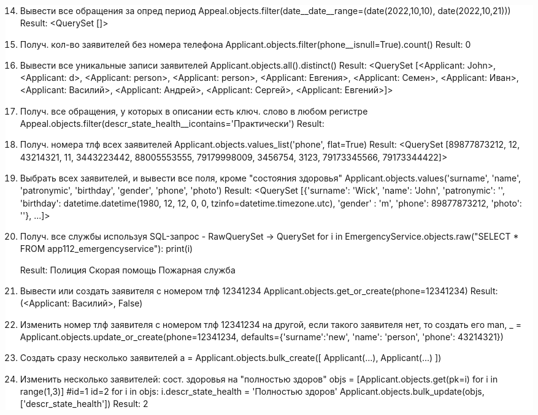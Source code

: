 14. Вывести все обращения за опред период
	Appeal.objects.filter(date__date__range=(date(2022,10,10), date(2022,10,21)))
	Result: <QuerySet []>

15. Получ. кол-во заявителей без номера телефона
	Applicant.objects.filter(phone__isnull=True).count()
	Result: 0

16. Вывести все уникальные записи заявителей
	Applicant.objects.all().distinct()
	Result: <QuerySet [<Applicant: John>, <Applicant: d>, <Applicant: person>, <Applicant: person>, <Applicant: Евгения>,
	<Applicant: Семен>, <Applicant: Иван>, <Applicant: Василий>, <Applicant: Андрей>, <Applicant: Сергей>, <Applicant: Евгений>]>

17. Получ. все обращения, у которых в описании есть ключ. слово в любом регистре
	Appeal.objects.filter(descr_state_health__icontains='Практически')
	Result:

18. Получ. номера тлф всех заявителей
	Applicant.objects.values_list('phone', flat=True)
	Result: <QuerySet [89877873212, 12, 43214321, 11, 3443223442, 88005553555, 79179998009, 3456754, 3123, 79173345566, 79173344422]>

19. Выбрать всех заявителей, и вывести все поля, кроме "состояния здоровья"
    Applicant.objects.values('surname', 'name', 'patronymic', 'birthday', 'gender', 'phone', 'photo')
    Result: <QuerySet [{'surname': 'Wick', 'name': 'John', 'patronymic': '', 'birthday': datetime.datetime(1980, 12, 12, 0, 0, tzinfo=datetime.timezone.utc), 'gender'
: 'm', 'phone': 89877873212, 'photo': ''}, ...]>

20. Получ. все службы используя SQL-запрос - RawQuerySet -> QuerySet
    for i in EmergencyService.objects.raw("SELECT * FROM app112_emergencyservice"):
        print(i)

	Result: Полиция
            Скорая помощь
            Пожарная служба


1. Вывести или создать заявителя с номером тлф 12341234
   Applicant.objects.get_or_create(phone=12341234)
   Result: (<Applicant: Василий>, False)

2. Изменить номер тлф заявителя с номером тлф 12341234 на другой, если такого заявителя нет, то создать его
   man, _ = Applicant.objects.update_or_create(phone=12341234, defaults={'surname':'new', 'name': 'person', 'phone': 43214321})

3. Создать сразу несколько заявителей
   a = Applicant.objects.bulk_create([
       Applicant(...),
       Applicant(...)
   ])
4. Изменить несколько заявителей: сост. здоровья на "полностью здоров"
   objs = [Applicant.objects.get(pk=i) for i in range(1,3)] #id=1 id=2
   for i in objs:
       i.descr_state_health = 'Полностью здоров'
   Applicant.objects.bulk_update(objs, ['descr_state_health'])
   Result: 2
